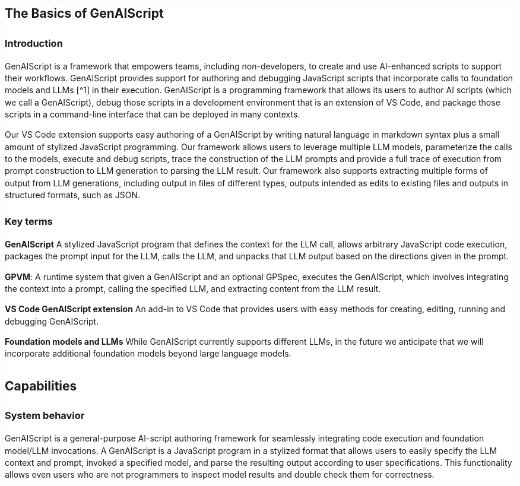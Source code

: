 
## The Basics of GenAIScript

### Introduction

GenAIScript is a framework that empowers teams, including
non-developers, to create and use AI-enhanced scripts to support their
workflows. GenAIScript provides support for authoring and debugging
JavaScript scripts that incorporate calls to foundation models and LLMs [^1]
in their execution. GenAIScript is a programming framework that
allows its users to author AI scripts (which we call a GenAIScript),
debug those scripts in a development environment that is an extension of
VS Code, and package those scripts in a command-line interface that can
be deployed in many contexts.

Our VS Code extension supports easy authoring of a GenAIScript by
writing natural language in markdown syntax plus a small amount of
stylized JavaScript programming. Our framework allows users to leverage
multiple LLM models, parameterize the calls to the models, execute and
debug scripts, trace the construction of the LLM prompts and provide a
full trace of execution from prompt construction to LLM generation to
parsing the LLM result. Our framework also supports extracting multiple
forms of output from LLM generations, including output in files of
different types, outputs intended as edits to existing files and outputs
in structured formats, such as JSON.

### Key terms

**GenAIScript** A stylized JavaScript program that defines the context
for the LLM call, allows arbitrary JavaScript code execution, packages
the prompt input for the LLM, calls the LLM, and unpacks that LLM output
based on the directions given in the prompt.

**GPVM**: A runtime system that given a GenAIScript and an optional
GPSpec, executes the GenAIScript, which involves integrating the context
into a prompt, calling the specified LLM, and extracting content from
the LLM result.

**VS Code GenAIScript extension** An add-in to VS Code that provides
users with easy methods for creating, editing, running and debugging
GenAIScript.

**Foundation models and LLMs** While GenAIScript currently supports
different LLMs, in the future we anticipate that we will incorporate
additional foundation models beyond large language models.

## Capabilities

### System behavior

GenAIScript is a general-purpose AI-script authoring framework for
seamlessly integrating code execution and foundation model/LLM
invocations. A GenAIScript is a JavaScript program in a stylized format
that allows users to easily specify the LLM context and prompt, invoked
a specified model, and parse the resulting output according to user
specifications. This functionality allows even users who are not
programmers to inspect model results and double check them for
correctness.


[^3]: <https://makecode.org/>